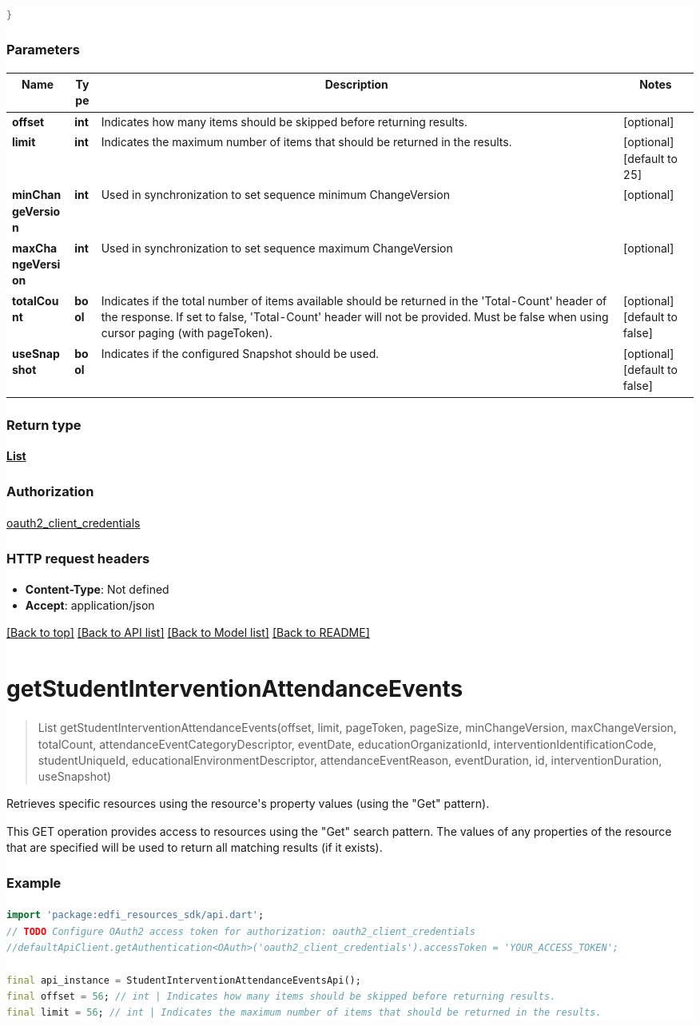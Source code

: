 ```dart
}
```

### Parameters

Name | Type | Description  | Notes
------------- | ------------- | ------------- | -------------
 **offset** | **int**| Indicates how many items should be skipped before returning results. | [optional] 
 **limit** | **int**| Indicates the maximum number of items that should be returned in the results. | [optional] [default to 25]
 **minChangeVersion** | **int**| Used in synchronization to set sequence minimum ChangeVersion | [optional] 
 **maxChangeVersion** | **int**| Used in synchronization to set sequence maximum ChangeVersion | [optional] 
 **totalCount** | **bool**| Indicates if the total number of items available should be returned in the 'Total-Count' header of the response.  If set to false, 'Total-Count' header will not be provided. Must be false when using cursor paging (with pageToken). | [optional] [default to false]
 **useSnapshot** | **bool**| Indicates if the configured Snapshot should be used. | [optional] [default to false]

### Return type

[**List<TrackedChangesEdFiStudentInterventionAttendanceEventDelete>**](TrackedChangesEdFiStudentInterventionAttendanceEventDelete.md)

### Authorization

[oauth2_client_credentials](../README.md#oauth2_client_credentials)

### HTTP request headers

 - **Content-Type**: Not defined
 - **Accept**: application/json

[[Back to top]](#) [[Back to API list]](../README.md#documentation-for-api-endpoints) [[Back to Model list]](../README.md#documentation-for-models) [[Back to README]](../README.md)

# **getStudentInterventionAttendanceEvents**
> List<EdFiStudentInterventionAttendanceEvent> getStudentInterventionAttendanceEvents(offset, limit, pageToken, pageSize, minChangeVersion, maxChangeVersion, totalCount, attendanceEventCategoryDescriptor, eventDate, educationOrganizationId, interventionIdentificationCode, studentUniqueId, educationalEnvironmentDescriptor, attendanceEventReason, eventDuration, id, interventionDuration, useSnapshot)

Retrieves specific resources using the resource's property values (using the \"Get\" pattern).

This GET operation provides access to resources using the \"Get\" search pattern.  The values of any properties of the resource that are specified will be used to return all matching results (if it exists).

### Example
```dart
import 'package:edfi_resources_sdk/api.dart';
// TODO Configure OAuth2 access token for authorization: oauth2_client_credentials
//defaultApiClient.getAuthentication<OAuth>('oauth2_client_credentials').accessToken = 'YOUR_ACCESS_TOKEN';

final api_instance = StudentInterventionAttendanceEventsApi();
final offset = 56; // int | Indicates how many items should be skipped before returning results.
final limit = 56; // int | Indicates the maximum number of items that should be returned in the results.
```